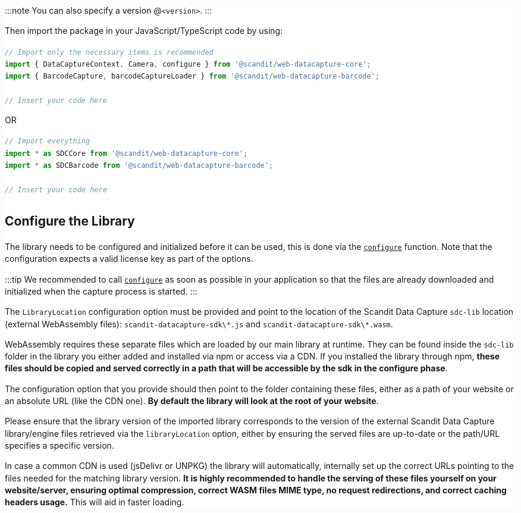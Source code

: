 :::note
You can also specify a version @`<version>`.
:::

Then import the package in your JavaScript/TypeScript code by using:

```js
// Import only the necessary items is recommended
import { DataCaptureContext, Camera, configure } from '@scandit/web-datacapture-core';
import { BarcodeCapture, barcodeCaptureLoader } from '@scandit/web-datacapture-barcode';

// Insert your code here
```

OR

```js
// Import everything
import * as SDCCore from '@scandit/web-datacapture-core';
import * as SDCBarcode from '@scandit/web-datacapture-barcode';

// Insert your code here
```

## Configure the Library

The library needs to be configured and initialized before it can be used, this is done via the [`configure`](https://docs.scandit.com/data-capture-sdk/web/core/api/web/configure.html#) function.
Note that the configuration expects a valid license key as part of the options.

:::tip
We recommended to call [`configure`](https://docs.scandit.com/data-capture-sdk/web/core/api/web/configure.html#) as soon as possible in your application so that the files are already downloaded and initialized when the capture process is started.
:::

The `LibraryLocation` configuration option must be provided and point to the location of the Scandit Data Capture `sdc-lib` location (external WebAssembly files): `scandit-datacapture-sdk\*.js` and `scandit-datacapture-sdk\*.wasm`.

WebAssembly requires these separate files which are loaded by our main library at runtime.
They can be found inside the `sdc-lib` folder in the library you either added and installed via npm or access via a CDN.
If you installed the library through npm, **these files should be copied and served correctly in a path that will be accessible by the sdk in the configure phase**.

The configuration option that you provide should then point to the folder containing these files, either as a path of your website or an absolute URL (like the CDN one). **By default the library will look at the root of your website**.

Please ensure that the library version of the imported library corresponds to the version of the external Scandit Data Capture library/engine files retrieved via the `libraryLocation` option,
either by ensuring the served files are up-to-date or the path/URL specifies a specific version.

In case a common CDN is used (jsDelivr or UNPKG) the library will automatically, internally set up the correct URLs pointing to the files needed for the matching library version.
**It is highly recommended to handle the serving of these files yourself on your website/server, ensuring optimal compression, correct WASM files MIME type, no request redirections, and correct caching headers usage.**
This will aid in faster loading.
